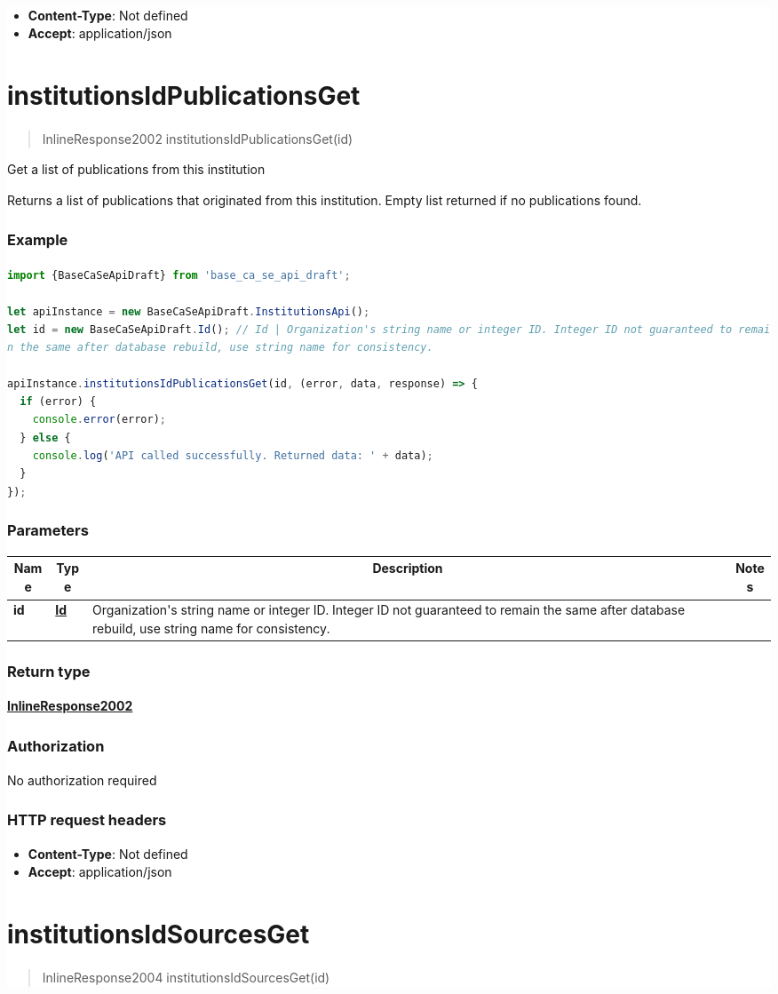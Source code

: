  - **Content-Type**: Not defined
 - **Accept**: application/json

<a name="institutionsIdPublicationsGet"></a>
# **institutionsIdPublicationsGet**
> InlineResponse2002 institutionsIdPublicationsGet(id)

Get a list of publications from this institution

Returns a list of publications that originated from this institution. Empty list returned if no publications found.

### Example
```javascript
import {BaseCaSeApiDraft} from 'base_ca_se_api_draft';

let apiInstance = new BaseCaSeApiDraft.InstitutionsApi();
let id = new BaseCaSeApiDraft.Id(); // Id | Organization's string name or integer ID. Integer ID not guaranteed to remain the same after database rebuild, use string name for consistency.

apiInstance.institutionsIdPublicationsGet(id, (error, data, response) => {
  if (error) {
    console.error(error);
  } else {
    console.log('API called successfully. Returned data: ' + data);
  }
});
```

### Parameters

Name | Type | Description  | Notes
------------- | ------------- | ------------- | -------------
 **id** | [**Id**](.md)| Organization&#x27;s string name or integer ID. Integer ID not guaranteed to remain the same after database rebuild, use string name for consistency. | 

### Return type

[**InlineResponse2002**](InlineResponse2002.md)

### Authorization

No authorization required

### HTTP request headers

 - **Content-Type**: Not defined
 - **Accept**: application/json

<a name="institutionsIdSourcesGet"></a>
# **institutionsIdSourcesGet**
> InlineResponse2004 institutionsIdSourcesGet(id)
